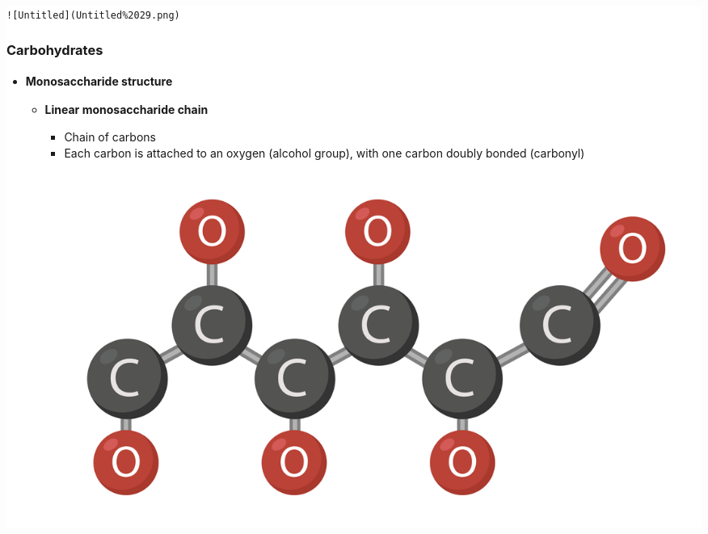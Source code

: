     ![Untitled](Untitled%2029.png)
    

### Carbohydrates

- **Monosaccharide structure**
    - **Linear monosaccharide chain**
        - Chain of carbons
        - Each carbon is attached to an oxygen (alcohol group), with one carbon doubly bonded (carbonyl)
        
        ![Untitled](Untitled%2030.png)
        